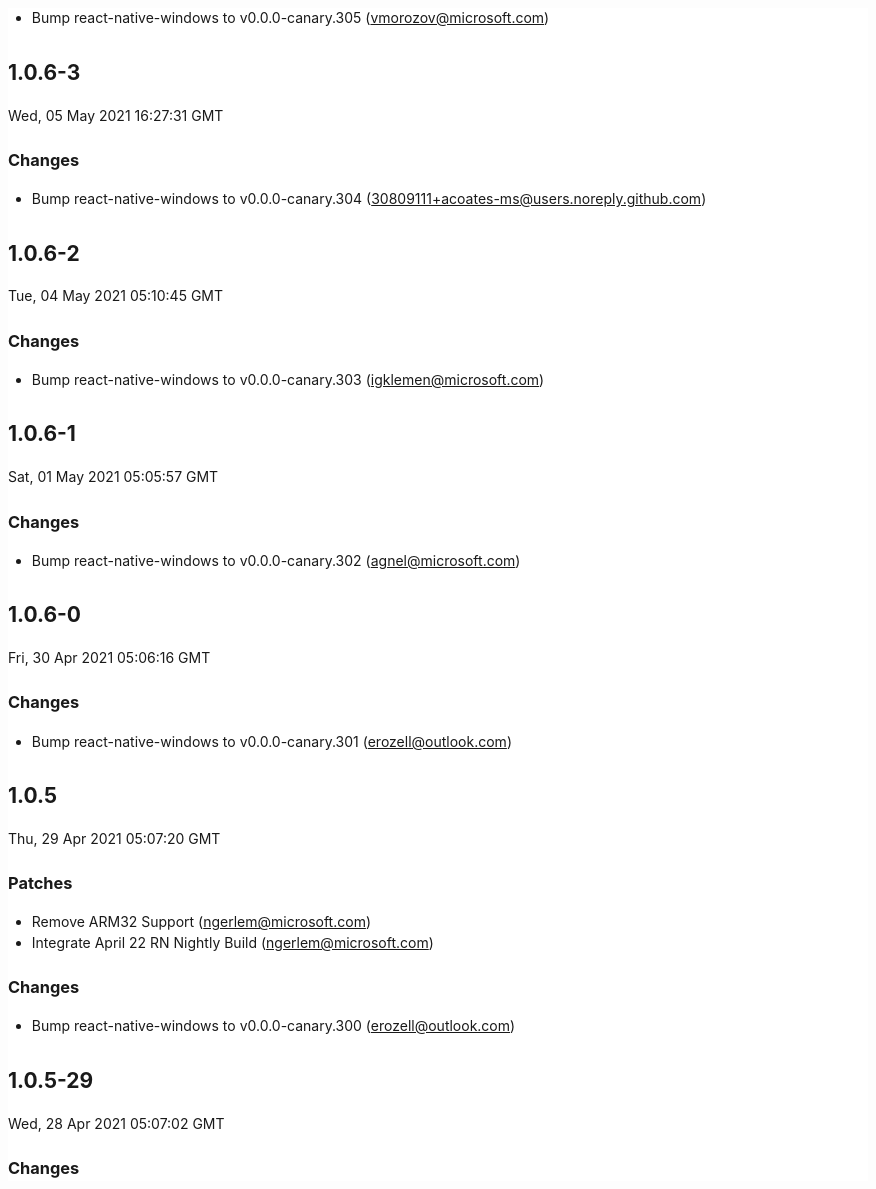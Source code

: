 - Bump react-native-windows to v0.0.0-canary.305 (vmorozov@microsoft.com)

## 1.0.6-3

Wed, 05 May 2021 16:27:31 GMT

### Changes

- Bump react-native-windows to v0.0.0-canary.304 (30809111+acoates-ms@users.noreply.github.com)

## 1.0.6-2

Tue, 04 May 2021 05:10:45 GMT

### Changes

- Bump react-native-windows to v0.0.0-canary.303 (igklemen@microsoft.com)

## 1.0.6-1

Sat, 01 May 2021 05:05:57 GMT

### Changes

- Bump react-native-windows to v0.0.0-canary.302 (agnel@microsoft.com)

## 1.0.6-0

Fri, 30 Apr 2021 05:06:16 GMT

### Changes

- Bump react-native-windows to v0.0.0-canary.301 (erozell@outlook.com)

## 1.0.5

Thu, 29 Apr 2021 05:07:20 GMT

### Patches

- Remove ARM32 Support (ngerlem@microsoft.com)
- Integrate April 22 RN Nightly Build (ngerlem@microsoft.com)

### Changes

- Bump react-native-windows to v0.0.0-canary.300 (erozell@outlook.com)

## 1.0.5-29

Wed, 28 Apr 2021 05:07:02 GMT

### Changes
